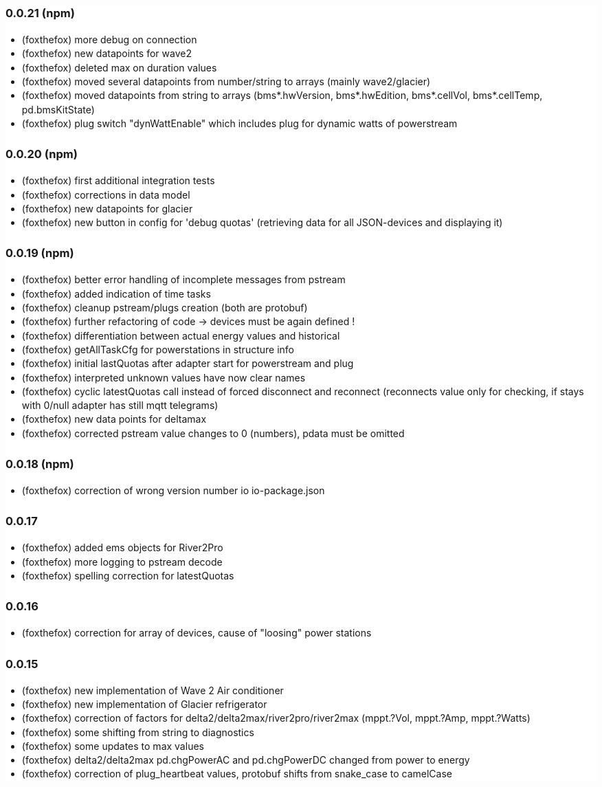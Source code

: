 ### 0.0.21 (npm)

- (foxthefox) more debug on connection
- (foxthefox) new datapoints for wave2
- (foxthefox) deleted max on duration values
- (foxthefox) moved several datapoints from number/string to arrays (mainly wave2/glacier)
- (foxthefox) moved datapoints from string to arrays (bms*.hwVersion, bms*.hwEdition, bms*.cellVol, bms*.cellTemp, pd.bmsKitState)
- (foxthefox) plug switch "dynWattEnable" which includes plug for dynamic watts of powerstream

### 0.0.20 (npm)

- (foxthefox) first additional integration tests
- (foxthefox) corrections in data model
- (foxthefox) new datapoints for glacier
- (foxthefox) new button in config for 'debug quotas' (retrieving data for all JSON-devices and displaying it)

### 0.0.19 (npm)

- (foxthefox) better error handling of incomplete messages from pstream
- (foxthefox) added indication of time tasks
- (foxthefox) cleanup pstream/plugs creation (both are protobuf)
- (foxthefox) further refactoring of code -> devices must be again defined !
- (foxthefox) differentiation between actual energy values and historical
- (foxthefox) getAllTaskCfg for powerstations in structure info
- (foxthefox) initial lastQuotas after adapter start for powerstream and plug
- (foxthefox) interpreted unknown values have now clear names
- (foxthefox) cyclic latestQuotas call instead of forced disconnect and reconnect (reconnects value only for checking, if stays with 0/null adapter has still mqtt telegrams)
- (foxthefox) new data points for deltamax
- (foxthefox) corrected pstream value changes to 0 (numbers), pdata must be omitted

### 0.0.18 (npm)

- (foxthefox) correction of wrong version number io io-package.json

### 0.0.17

- (foxthefox) added ems objects for River2Pro
- (foxthefox) more logging to pstream decode
- (foxthefox) spelling correction for latestQuotas

### 0.0.16

- (foxthefox) correction for array of devices, cause of "loosing" power stations

### 0.0.15

- (foxthefox) new implementation of Wave 2 Air conditioner
- (foxthefox) new implementation of Glacier refrigerator
- (foxthefox) correction of factors for delta2/delta2max/river2pro/river2max (mppt.?Vol, mppt.?Amp, mppt.?Watts)
- (foxthefox) some shifting from string to diagnostics
- (foxthefox) some updates to max values
- (foxthefox) delta2/delta2max pd.chgPowerAC and pd.chgPowerDC changed from power to energy
- (foxthefox) correction of plug_heartbeat values, protobuf shifts from snake_case to camelCase
